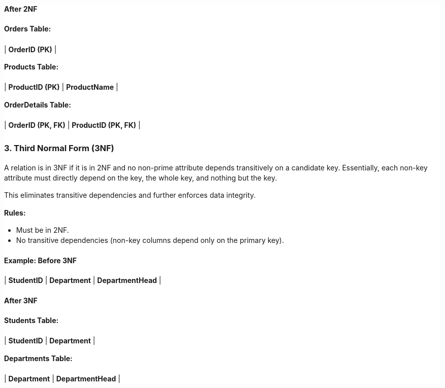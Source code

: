 </table></div>

<h4>
  
  
  <strong>After 2NF</strong>
</h4>

<p><strong>Orders Table:</strong><br><br>
| <strong>OrderID (PK)</strong> |   </p>

<p><strong>Products Table:</strong><br><br>
| <strong>ProductID (PK)</strong> | <strong>ProductName</strong> |  </p>

<p><strong>OrderDetails Table:</strong><br><br>
| <strong>OrderID (PK, FK)</strong> | <strong>ProductID (PK, FK)</strong> |  </p>




<h3>
  
  
  <strong>3. Third Normal Form (3NF)</strong>
</h3>

<p>A relation is in 3NF if it is in 2NF and no non-prime attribute depends transitively on a candidate key. Essentially, each non-key attribute must directly depend on the key, the whole key, and nothing but the key.</p>

<p>This eliminates transitive dependencies and further enforces data integrity.</p>

<p><strong>Rules:</strong>  </p>

<ul>
<li>Must be in 2NF.
</li>
<li>No transitive dependencies (non-key columns depend only on the primary key).</li>
</ul>

<h4>
  
  
  <strong>Example: Before 3NF</strong>
</h4>

<p>| <strong>StudentID</strong> | <strong>Department</strong> | <strong>DepartmentHead</strong> |  </p>

<h4>
  
  
  <strong>After 3NF</strong>
</h4>

<p><strong>Students Table:</strong><br><br>
| <strong>StudentID</strong> | <strong>Department</strong> |  </p>

<p><strong>Departments Table:</strong><br><br>
| <strong>Department</strong> | <strong>DepartmentHead</strong> |  </p>
